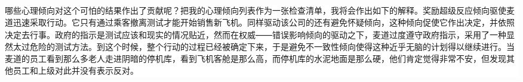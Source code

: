 哪些心理倾向对这个可怕的结果作出了贡献呢？把我的心理倾向列表作为一张检查清单，我将会作出如下的解释。奖励超级反应倾向驱使麦道迅速采取行动。它只有通过乘客撤离测试才能开始销售新飞机。同样驱动该公司的还有避免怀疑倾向，这种倾向促使它作出决定，并依照决定去行事。政府的指示是测试应该和现实的情况贴近，然而在权威——错误影响倾向的驱动之下，麦道过度遵守政府指示，采用了一种显然太过危险的测试方法。到这个时候，整个行动的过程已经被确定下来，于是避免不一致性倾向使得这种近乎无脑的计划得以继续进行。当麦道的员工看到那么多老人走进阴暗的停机库，看到飞机客舱是那么高，而停机库的水泥地面是那么硬，他们肯定觉得非常不安，但发现其他员工和上级对此并没有表示反对。
